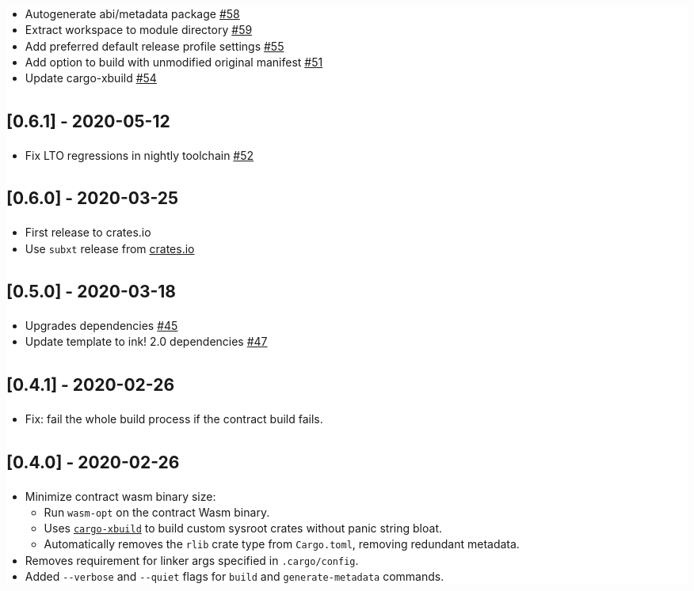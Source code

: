 -   Autogenerate abi/metadata package [#58](https://github.com/paritytech/cargo-contract/pull/58)
-   Extract workspace to module directory [#59](https://github.com/paritytech/cargo-contract/pull/59)
-   Add preferred default release profile settings [#55](https://github.com/paritytech/cargo-contract/pull/55)
-   Add option to build with unmodified original manifest [#51](https://github.com/paritytech/cargo-contract/pull/51)
-   Update cargo-xbuild [#54](https://github.com/paritytech/cargo-contract/pull/54)

## [0.6.1] - 2020-05-12

-   Fix LTO regressions in nightly toolchain [#52](https://github.com/paritytech/cargo-contract/pull/52)

## [0.6.0] - 2020-03-25

-   First release to crates.io
-   Use `subxt` release from [crates.io](https://crates.io/crates/substrate-subxt)

## [0.5.0] - 2020-03-18

-   Upgrades dependencies [#45](https://github.com/paritytech/cargo-contract/pull/45)
-   Update template to ink! 2.0 dependencies [#47](https://github.com/paritytech/cargo-contract/pull/47)

## [0.4.1] - 2020-02-26

-   Fix: fail the whole build process if the contract build fails.

## [0.4.0] - 2020-02-26

-   Minimize contract wasm binary size:
    -   Run `wasm-opt` on the contract Wasm binary.
    -   Uses [`cargo-xbuild`](https://github.com/rust-osdev/cargo-xbuild) to build custom sysroot crates without panic string
        bloat.
    -   Automatically removes the `rlib` crate type from `Cargo.toml`, removing redundant metadata.
-   Removes requirement for linker args specified in `.cargo/config`.
-   Added `--verbose` and `--quiet` flags for `build` and `generate-metadata` commands.
